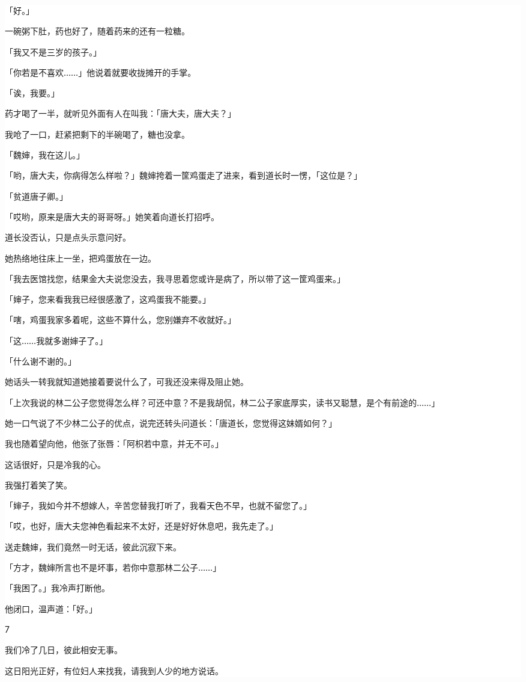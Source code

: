 「好。」

一碗粥下肚，药也好了，随着药来的还有一粒糖。

「我又不是三岁的孩子。」

「你若是不喜欢……」他说着就要收拢摊开的手掌。

「诶，我要。」

药才喝了一半，就听见外面有人在叫我：「唐大夫，唐大夫？」

我呛了一口，赶紧把剩下的半碗喝了，糖也没拿。

「魏婶，我在这儿。」

「哟，唐大夫，你病得怎么样啦？」魏婶挎着一筐鸡蛋走了进来，看到道长时一愣，「这位是？」

「贫道唐子卿。」

「哎哟，原来是唐大夫的哥哥呀。」她笑着向道长打招呼。

道长没否认，只是点头示意问好。

她热络地往床上一坐，把鸡蛋放在一边。

「我去医馆找您，结果金大夫说您没去，我寻思着您或许是病了，所以带了这一筐鸡蛋来。」

「婶子，您来看我我已经很感激了，这鸡蛋我不能要。」

「嗐，鸡蛋我家多着呢，这些不算什么，您别嫌弃不收就好。」

「这……我就多谢婶子了。」

「什么谢不谢的。」

她话头一转我就知道她接着要说什么了，可我还没来得及阻止她。

「上次我说的林二公子您觉得怎么样？可还中意？不是我胡侃，林二公子家底厚实，读书又聪慧，是个有前途的……」

她一口气说了不少林二公子的优点，说完还转头问道长：「唐道长，您觉得这妹婿如何？」

我也随着望向他，他张了张唇：「阿枳若中意，并无不可。」

这话很好，只是冷我的心。

我强打着笑了笑。

「婶子，我如今并不想嫁人，辛苦您替我打听了，我看天色不早，也就不留您了。」

「哎，也好，唐大夫您神色看起来不太好，还是好好休息吧，我先走了。」

送走魏婶，我们竟然一时无话，彼此沉寂下来。

「方才，魏婶所言也不是坏事，若你中意那林二公子……」

「我困了。」我冷声打断他。

他闭口，温声道：「好。」

7

我们冷了几日，彼此相安无事。

这日阳光正好，有位妇人来找我，请我到人少的地方说话。
